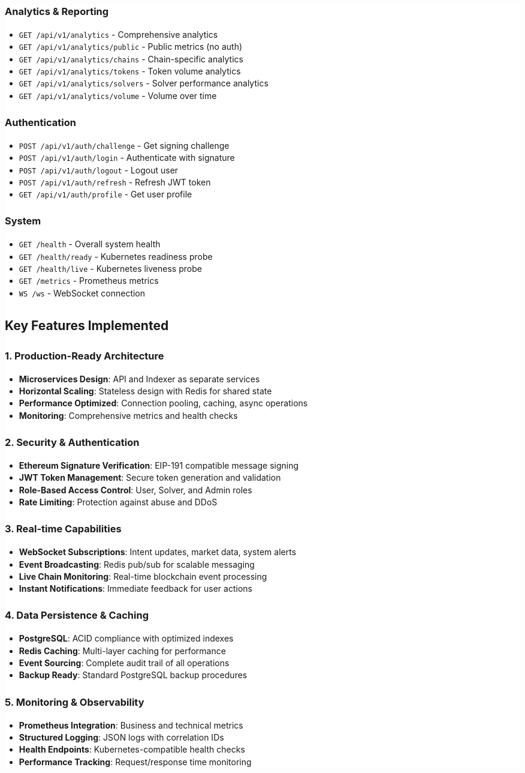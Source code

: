 ### Analytics & Reporting
- `GET /api/v1/analytics` - Comprehensive analytics
- `GET /api/v1/analytics/public` - Public metrics (no auth)
- `GET /api/v1/analytics/chains` - Chain-specific analytics
- `GET /api/v1/analytics/tokens` - Token volume analytics
- `GET /api/v1/analytics/solvers` - Solver performance analytics
- `GET /api/v1/analytics/volume` - Volume over time

### Authentication
- `POST /api/v1/auth/challenge` - Get signing challenge
- `POST /api/v1/auth/login` - Authenticate with signature
- `POST /api/v1/auth/logout` - Logout user
- `POST /api/v1/auth/refresh` - Refresh JWT token
- `GET /api/v1/auth/profile` - Get user profile

### System
- `GET /health` - Overall system health
- `GET /health/ready` - Kubernetes readiness probe
- `GET /health/live` - Kubernetes liveness probe
- `GET /metrics` - Prometheus metrics
- `WS /ws` - WebSocket connection

## Key Features Implemented

### 1. Production-Ready Architecture
- **Microservices Design**: API and Indexer as separate services
- **Horizontal Scaling**: Stateless design with Redis for shared state
- **Performance Optimized**: Connection pooling, caching, async operations
- **Monitoring**: Comprehensive metrics and health checks

### 2. Security & Authentication
- **Ethereum Signature Verification**: EIP-191 compatible message signing
- **JWT Token Management**: Secure token generation and validation
- **Role-Based Access Control**: User, Solver, and Admin roles
- **Rate Limiting**: Protection against abuse and DDoS

### 3. Real-time Capabilities
- **WebSocket Subscriptions**: Intent updates, market data, system alerts
- **Event Broadcasting**: Redis pub/sub for scalable messaging
- **Live Chain Monitoring**: Real-time blockchain event processing
- **Instant Notifications**: Immediate feedback for user actions

### 4. Data Persistence & Caching
- **PostgreSQL**: ACID compliance with optimized indexes
- **Redis Caching**: Multi-layer caching for performance
- **Event Sourcing**: Complete audit trail of all operations
- **Backup Ready**: Standard PostgreSQL backup procedures

### 5. Monitoring & Observability
- **Prometheus Integration**: Business and technical metrics
- **Structured Logging**: JSON logs with correlation IDs
- **Health Endpoints**: Kubernetes-compatible health checks
- **Performance Tracking**: Request/response time monitoring
